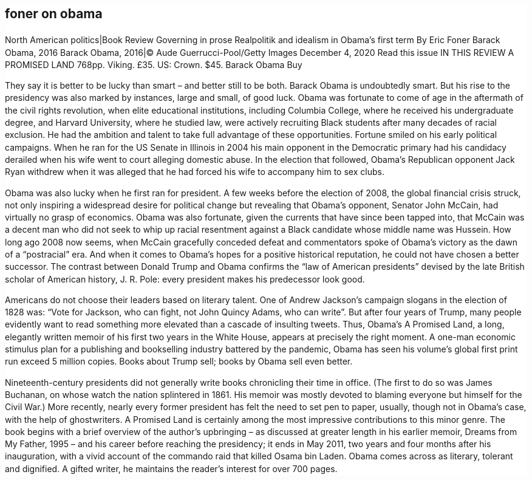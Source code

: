 ## foner on obama


North American politics|Book Review
Governing in prose
Realpolitik and idealism in Obama’s first term
By Eric Foner
Barack Obama, 2016
Barack Obama, 2016|© Aude Guerrucci-Pool/Getty Images
December 4, 2020
Read this issue
IN THIS REVIEW
A PROMISED LAND
768pp. Viking. £35.
US: Crown. $45.
Barack Obama
Buy

They say it is better to be lucky than smart – and better still to be both. Barack Obama is undoubtedly smart. But his rise to the presidency was also marked by instances, large and small, of good luck. Obama was fortunate to come of age in the aftermath of the civil rights revolution, when elite educational institutions, including Columbia College, where he received his undergraduate degree, and Harvard University, where he studied law, were actively recruiting Black students after many decades of racial exclusion. He had the ambition and talent to take full advantage of these opportunities. Fortune smiled on his early political campaigns. When he ran for the US Senate in Illinois in 2004 his main opponent in the Democratic primary had his candidacy derailed when his wife went to court alleging domestic abuse. In the election that followed, Obama’s Republican opponent Jack Ryan withdrew when it was alleged that he had forced his wife to accompany him to sex clubs.

Obama was also lucky when he first ran for president. A few weeks before the election of 2008, the global financial crisis struck, not only inspiring a widespread desire for political change but revealing that Obama’s opponent, Senator John McCain, had virtually no grasp of economics. Obama was also fortunate, given the currents that have since been tapped into, that McCain was a decent man who did not seek to whip up racial resentment against a Black candidate whose middle name was Hussein. How long ago 2008 now seems, when McCain gracefully conceded defeat and commentators spoke of Obama’s victory as the dawn of a “postracial” era. And when it comes to Obama’s hopes for a positive historical reputation, he could not have chosen a better successor. The contrast between Donald Trump and Obama confirms the “law of American presidents” devised by the late British scholar of American history, J. R. Pole: every president makes his predecessor look good.

Americans do not choose their leaders based on literary talent. One of Andrew Jackson’s campaign slogans in the election of 1828 was: “Vote for Jackson, who can fight, not John Quincy Adams, who can write”. But after four years of Trump, many people evidently want to read something more elevated than a cascade of insulting tweets. Thus, Obama’s A Promised Land, a long, elegantly written memoir of his first two years in the White House, appears at precisely the right moment. A one-man economic stimulus plan for a publishing and bookselling industry battered by the pandemic, Obama has seen his volume’s global first print run exceed 5 million copies. Books about Trump sell; books by Obama sell even better.

Nineteenth-century presidents did not generally write books chronicling their time in office. (The first to do so was James Buchanan, on whose watch the nation splintered in 1861. His memoir was mostly devoted to blaming everyone but himself for the Civil War.) More recently, nearly every former president has felt the need to set pen to paper, usually, though not in Obama’s case, with the help of ghostwriters. A Promised Land is certainly among the most impressive contributions to this minor genre. The book begins with a brief overview of the author’s upbringing – as discussed at greater length in his earlier memoir, Dreams from My Father, 1995 – and his career before reaching the presidency; it ends in May 2011, two years and four months after his inauguration, with a vivid account of the commando raid that killed Osama bin Laden. Obama comes across as literary, tolerant and dignified. A gifted writer, he maintains the reader’s interest for over 700 pages.
